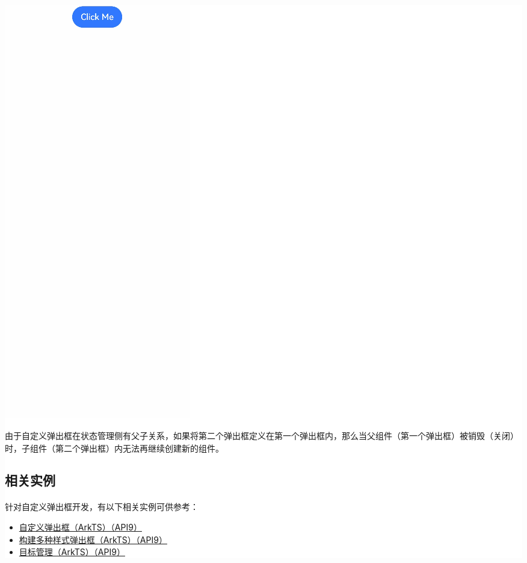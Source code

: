 ![nested_dialog](figures/nested_dialog.gif)

由于自定义弹出框在状态管理侧有父子关系，如果将第二个弹出框定义在第一个弹出框内，那么当父组件（第一个弹出框）被销毁（关闭）时，子组件（第二个弹出框）内无法再继续创建新的组件。

## 相关实例

针对自定义弹出框开发，有以下相关实例可供参考：

- [自定义弹出框（ArkTS）（API9）](https://gitee.com/openharmony/codelabs/tree/master/ETSUI/CustomDialog)
- [构建多种样式弹出框（ArkTS）（API9）](https://gitee.com/openharmony/codelabs/tree/master/ETSUI/MultipleDialog)
- [目标管理（ArkTS）（API9）](https://gitee.com/openharmony/codelabs/tree/master/ETSUI/TargetManagement)


